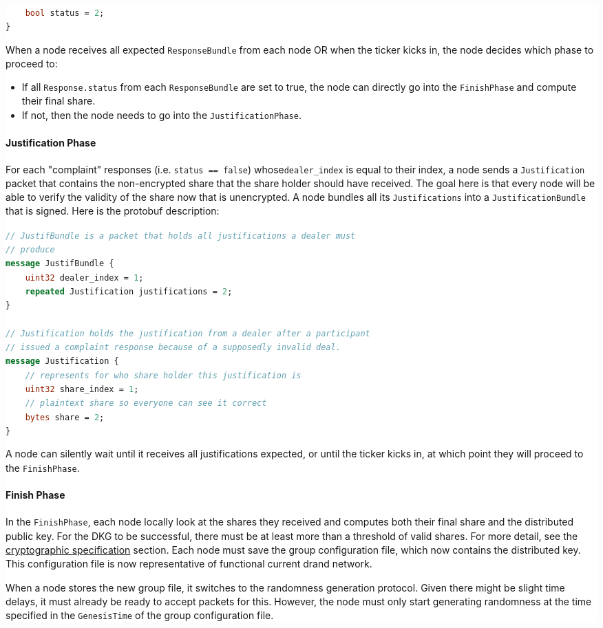 ```protobuf
    bool status = 2;
}
```

When a node receives all expected `ResponseBundle` from each node OR when the
ticker kicks in, the node decides which phase to proceed to:

- If all `Response.status` from each `ResponseBundle` are set to true, the node
  can directly go into the `FinishPhase` and compute their final share.
- If not, then the node needs to go into the `JustificationPhase`.

#### Justification Phase

For each "complaint" responses (i.e. `status == false`) whose`dealer_index` is
equal to their index, a node sends a `Justification` packet that contains the
non-encrypted share that the share holder should have received. The goal here is
that every node will be able to verify the validity of the share now that is
unencrypted.
A node bundles all its `Justifications` into a `JustificationBundle` that is
signed. Here is the protobuf description:

```protobuf
// JustifBundle is a packet that holds all justifications a dealer must
// produce
message JustifBundle {
    uint32 dealer_index = 1;
    repeated Justification justifications = 2;
}

// Justification holds the justification from a dealer after a participant
// issued a complaint response because of a supposedly invalid deal.
message Justification {
    // represents for who share holder this justification is
    uint32 share_index = 1;
    // plaintext share so everyone can see it correct
    bytes share = 2;
}
```

A node can silently wait until it receives all justifications expected, or until the
ticker kicks in, at which point they will proceed to the `FinishPhase`.

#### Finish Phase

In the `FinishPhase`, each node locally look at the shares they received and
computes both their final share and the distributed public key. For the DKG to be
successful, there must be at least more than a threshold of valid shares. For
more detail, see the [cryptographic specification](#cryptographic-specification) section.
Each node must save the group configuration file, which now contains the distributed key. This
configuration file is now representative of functional current drand network.

When a node stores the new group file, it switches to the randomness generation
protocol. Given there might be slight time delays, it must already be ready to
accept packets for this. However, the node must only start generating randomness
at the time specified in the `GenesisTime` of the group configuration file.
